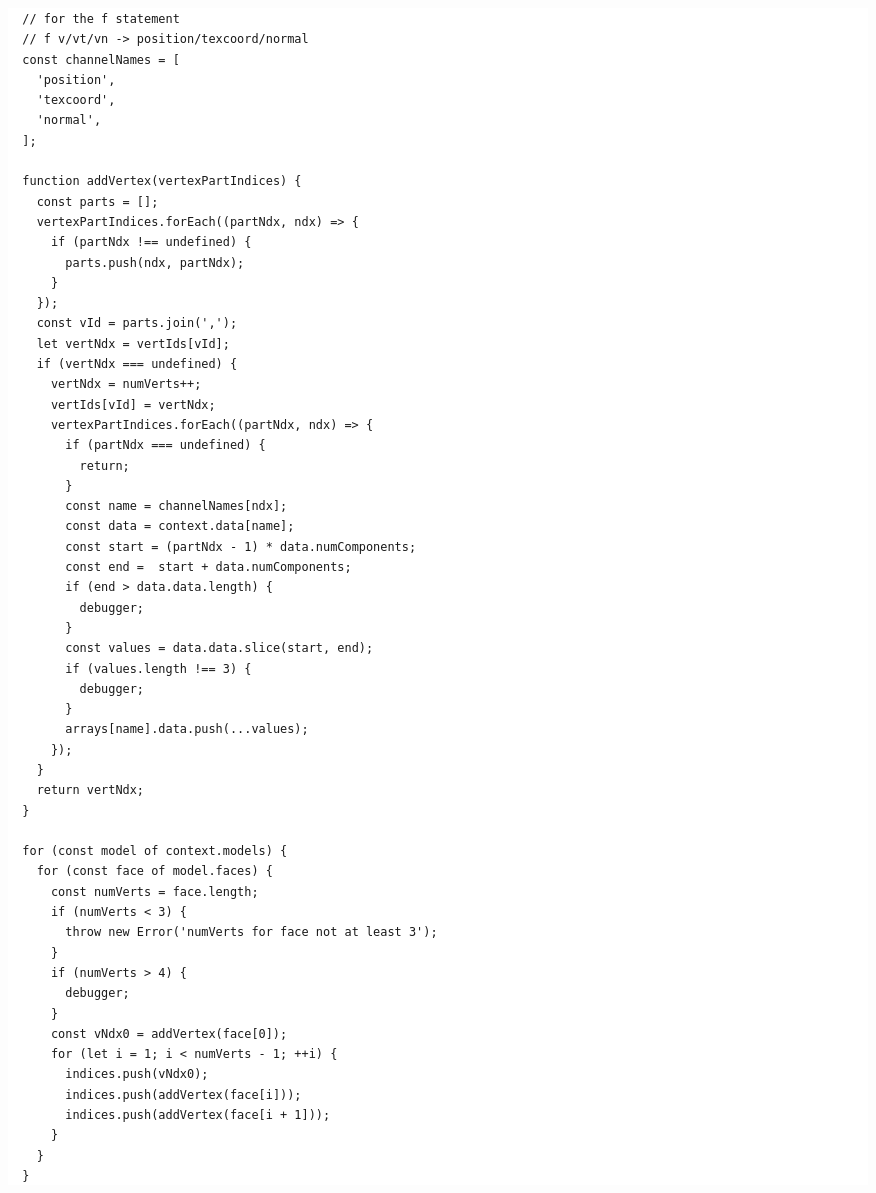       // for the f statement
      // f v/vt/vn -> position/texcoord/normal
      const channelNames = [
        'position',
        'texcoord',
        'normal',
      ];

      function addVertex(vertexPartIndices) {
        const parts = [];
        vertexPartIndices.forEach((partNdx, ndx) => {
          if (partNdx !== undefined) {
            parts.push(ndx, partNdx);
          }
        });
        const vId = parts.join(',');
        let vertNdx = vertIds[vId];
        if (vertNdx === undefined) {
          vertNdx = numVerts++;
          vertIds[vId] = vertNdx;
          vertexPartIndices.forEach((partNdx, ndx) => {
            if (partNdx === undefined) {
              return;
            }
            const name = channelNames[ndx];
            const data = context.data[name];
            const start = (partNdx - 1) * data.numComponents;
            const end =  start + data.numComponents;
            if (end > data.data.length) {
              debugger;
            }
            const values = data.data.slice(start, end);
            if (values.length !== 3) {
              debugger;
            }
            arrays[name].data.push(...values);
          });
        }
        return vertNdx;
      }

      for (const model of context.models) {
        for (const face of model.faces) {
          const numVerts = face.length;
          if (numVerts < 3) {
            throw new Error('numVerts for face not at least 3');
          }
          if (numVerts > 4) {
            debugger;
          }
          const vNdx0 = addVertex(face[0]);
          for (let i = 1; i < numVerts - 1; ++i) {
            indices.push(vNdx0);
            indices.push(addVertex(face[i]));
            indices.push(addVertex(face[i + 1]));
          }
        }
      }


  [1]: https://i.stack.imgur.com/UWfIG.png
  [2]: https://i.stack.imgur.com/jS0l1.png
  [3]: https://i.stack.imgur.com/ylYAq.png
  [1]: https://i.stack.imgur.com/o7sSj.jpg
  [2]: https://i.stack.imgur.com/1SQU7.png